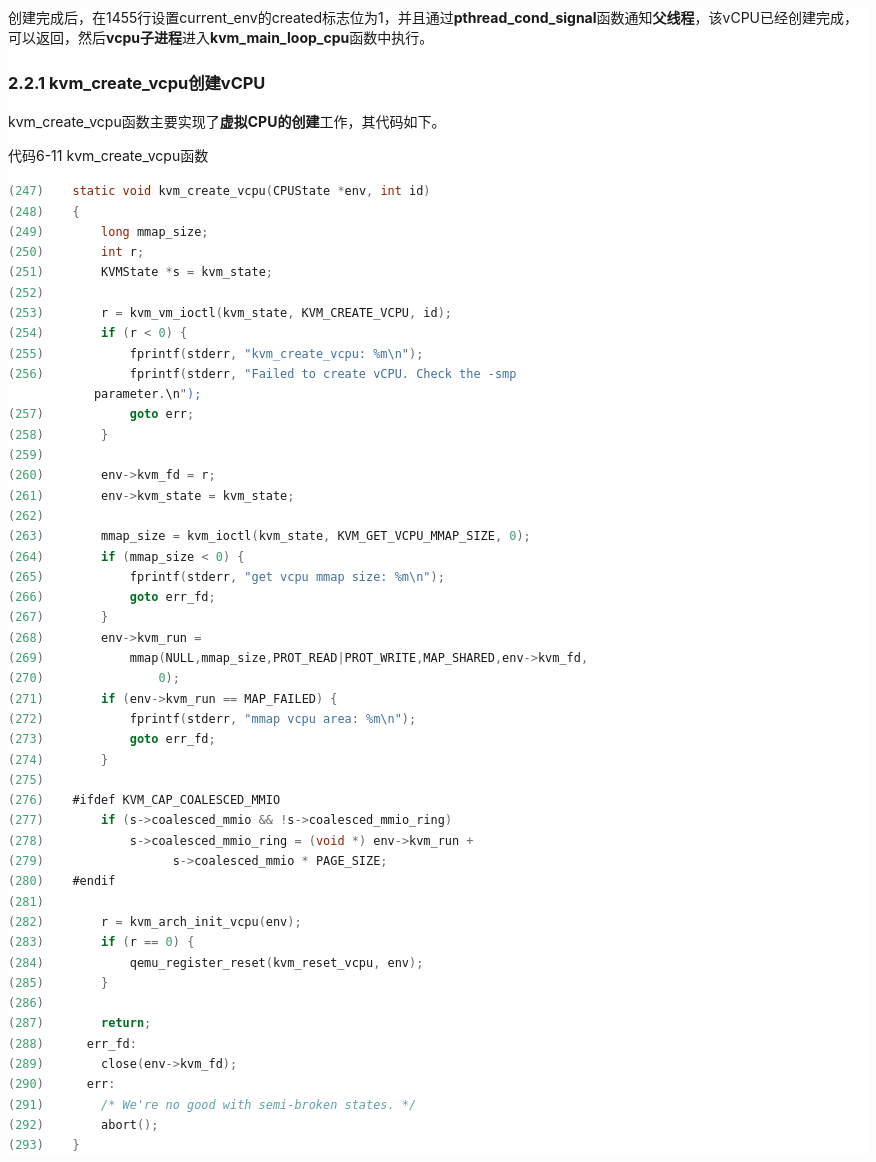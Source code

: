 创建完成后，在1455行设置current\_env的created标志位为1，并且通过**pthread\_cond\_signal**函数通知**父线程**，该vCPU已经创建完成，可以返回，然后**vcpu子进程**进入**kvm\_main\_loop\_cpu**函数中执行。

### 2.2.1 kvm_create_vcpu创建vCPU

kvm\_create\_vcpu函数主要实现了**虚拟CPU的创建**工作，其代码如下。

代码6\-11 kvm\_create\_vcpu函数

```c
(247)    static void kvm_create_vcpu(CPUState *env, int id)￼
(248)    {￼
(249)        long mmap_size;￼
(250)        int r;￼
(251)        KVMState *s = kvm_state;￼
(252)￼
(253)        r = kvm_vm_ioctl(kvm_state, KVM_CREATE_VCPU, id);￼
(254)        if (r < 0) {￼
(255)            fprintf(stderr, "kvm_create_vcpu: %m\n");￼
(256)            fprintf(stderr, "Failed to create vCPU. Check the -smp￼
            parameter.\n");￼
(257)            goto err;￼
(258)        }￼
(259)￼
(260)        env->kvm_fd = r;￼
(261)        env->kvm_state = kvm_state;￼
(262)￼
(263)        mmap_size = kvm_ioctl(kvm_state, KVM_GET_VCPU_MMAP_SIZE, 0);￼
(264)        if (mmap_size < 0) {￼
(265)            fprintf(stderr, "get vcpu mmap size: %m\n");￼
(266)            goto err_fd;￼
(267)        }￼
(268)        env->kvm_run =￼
(269)            mmap(NULL,mmap_size,PROT_READ|PROT_WRITE,MAP_SHARED,env->kvm_fd,￼
(270)                0);￼
(271)        if (env->kvm_run == MAP_FAILED) {￼
(272)            fprintf(stderr, "mmap vcpu area: %m\n");￼
(273)            goto err_fd;￼
(274)        }￼
(275)￼
(276)    #ifdef KVM_CAP_COALESCED_MMIO￼
(277)        if (s->coalesced_mmio && !s->coalesced_mmio_ring)￼
(278)            s->coalesced_mmio_ring = (void *) env->kvm_run +￼
(279)                  s->coalesced_mmio * PAGE_SIZE;￼
(280)    #endif￼
(281)￼
(282)        r = kvm_arch_init_vcpu(env);￼
(283)        if (r == 0) {￼
(284)            qemu_register_reset(kvm_reset_vcpu, env);￼
(285)        }￼
(286)￼
(287)        return;￼
(288)      err_fd:￼
(289)        close(env->kvm_fd);￼
(290)      err:￼
(291)        /* We're no good with semi-broken states. */￼
(292)        abort();￼
(293)    }
```
